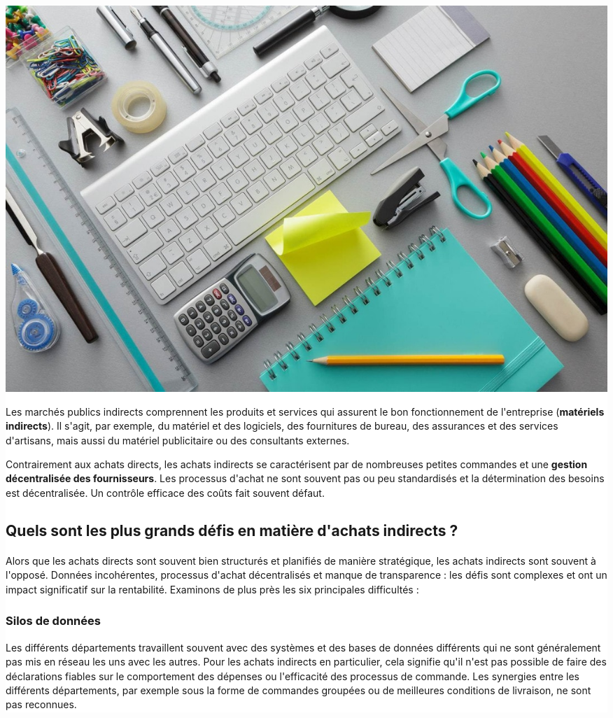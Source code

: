 ![Quels sont les produits couverts par les achats indirects ?](indirect_procurement.jpg)

Les marchés publics indirects comprennent les produits et services qui assurent le bon fonctionnement de l'entreprise (**matériels indirects**). Il s'agit, par exemple, du matériel et des logiciels, des fournitures de bureau, des assurances et des services d'artisans, mais aussi du matériel publicitaire ou des consultants externes.

Contrairement aux achats directs, les achats indirects se caractérisent par de nombreuses petites commandes et une **gestion décentralisée des fournisseurs**. Les processus d'achat ne sont souvent pas ou peu standardisés et la détermination des besoins est décentralisée. Un contrôle efficace des coûts fait souvent défaut.

## Quels sont les plus grands défis en matière d'achats indirects ?

Alors que les achats directs sont souvent bien structurés et planifiés de manière stratégique, les achats indirects sont souvent à l'opposé. Données incohérentes, processus d'achat décentralisés et manque de transparence : les défis sont complexes et ont un impact significatif sur la rentabilité. Examinons de plus près les six principales difficultés :

### Silos de données

Les différents départements travaillent souvent avec des systèmes et des bases de données différents qui ne sont généralement pas mis en réseau les uns avec les autres. Pour les achats indirects en particulier, cela signifie qu'il n'est pas possible de faire des déclarations fiables sur le comportement des dépenses ou l'efficacité des processus de commande. Les synergies entre les différents départements, par exemple sous la forme de commandes groupées ou de meilleures conditions de livraison, ne sont pas reconnues.
